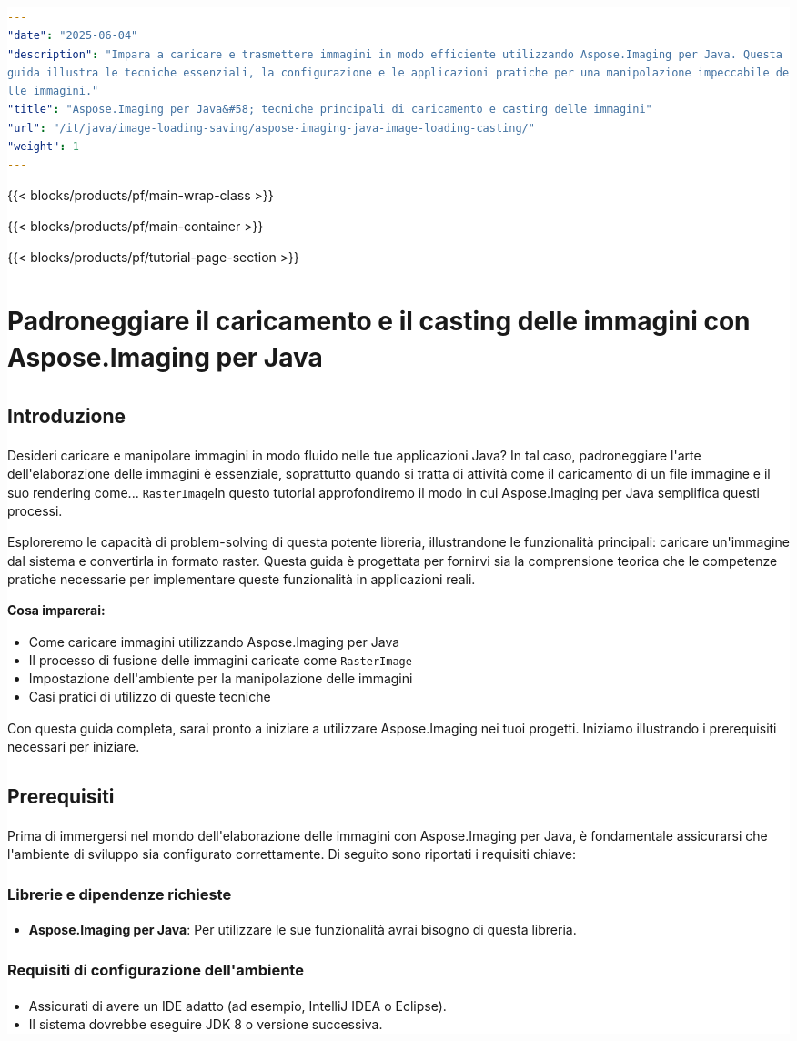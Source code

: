 ```yaml
---
"date": "2025-06-04"
"description": "Impara a caricare e trasmettere immagini in modo efficiente utilizzando Aspose.Imaging per Java. Questa guida illustra le tecniche essenziali, la configurazione e le applicazioni pratiche per una manipolazione impeccabile delle immagini."
"title": "Aspose.Imaging per Java&#58; tecniche principali di caricamento e casting delle immagini"
"url": "/it/java/image-loading-saving/aspose-imaging-java-image-loading-casting/"
"weight": 1
---
```


{{< blocks/products/pf/main-wrap-class >}}

{{< blocks/products/pf/main-container >}}

{{< blocks/products/pf/tutorial-page-section >}}
# Padroneggiare il caricamento e il casting delle immagini con Aspose.Imaging per Java

## Introduzione

Desideri caricare e manipolare immagini in modo fluido nelle tue applicazioni Java? In tal caso, padroneggiare l'arte dell'elaborazione delle immagini è essenziale, soprattutto quando si tratta di attività come il caricamento di un file immagine e il suo rendering come... `RasterImage`In questo tutorial approfondiremo il modo in cui Aspose.Imaging per Java semplifica questi processi. 

Esploreremo le capacità di problem-solving di questa potente libreria, illustrandone le funzionalità principali: caricare un'immagine dal sistema e convertirla in formato raster. Questa guida è progettata per fornirvi sia la comprensione teorica che le competenze pratiche necessarie per implementare queste funzionalità in applicazioni reali.

**Cosa imparerai:**
- Come caricare immagini utilizzando Aspose.Imaging per Java
- Il processo di fusione delle immagini caricate come `RasterImage`
- Impostazione dell'ambiente per la manipolazione delle immagini
- Casi pratici di utilizzo di queste tecniche

Con questa guida completa, sarai pronto a iniziare a utilizzare Aspose.Imaging nei tuoi progetti. Iniziamo illustrando i prerequisiti necessari per iniziare.

## Prerequisiti

Prima di immergersi nel mondo dell'elaborazione delle immagini con Aspose.Imaging per Java, è fondamentale assicurarsi che l'ambiente di sviluppo sia configurato correttamente. Di seguito sono riportati i requisiti chiave:

### Librerie e dipendenze richieste
- **Aspose.Imaging per Java**: Per utilizzare le sue funzionalità avrai bisogno di questa libreria.
  
### Requisiti di configurazione dell'ambiente
- Assicurati di avere un IDE adatto (ad esempio, IntelliJ IDEA o Eclipse).
- Il sistema dovrebbe eseguire JDK 8 o versione successiva.
